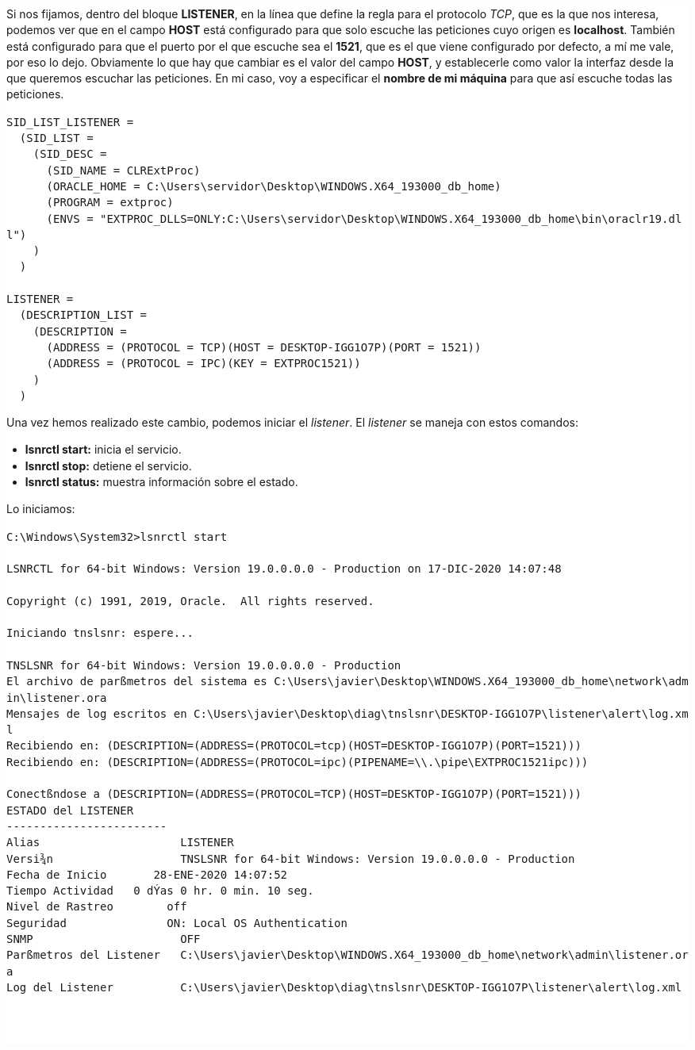 Si nos fijamos, dentro del bloque **LISTENER**, en la línea que define la regla para el protocolo *TCP*, que es la que nos interesa, podemos ver que en el campo **HOST** está configurado para que solo escuche las peticiones cuyo origen es **localhost**. También está configurado para que el puerto por el que escuche sea el **1521**, que es el que viene configurado por defecto, a mí me vale, por eso lo dejo. Obviamente lo que hay que cambiar es el valor del campo **HOST**, y establecerle como valor la interfaz desde la que queremos escuchar las peticiones. En mi caso, voy a especificar el **nombre de mi máquina** para que así escuche todas las peticiones.

<pre>
SID_LIST_LISTENER =
  (SID_LIST =
    (SID_DESC =
      (SID_NAME = CLRExtProc)
      (ORACLE_HOME = C:\Users\servidor\Desktop\WINDOWS.X64_193000_db_home)
      (PROGRAM = extproc)
      (ENVS = "EXTPROC_DLLS=ONLY:C:\Users\servidor\Desktop\WINDOWS.X64_193000_db_home\bin\oraclr19.dll")
    )
  )

LISTENER =
  (DESCRIPTION_LIST =
    (DESCRIPTION =
      (ADDRESS = (PROTOCOL = TCP)(HOST = DESKTOP-IGG1O7P)(PORT = 1521))
      (ADDRESS = (PROTOCOL = IPC)(KEY = EXTPROC1521))
    )
  )
</pre>

Una vez hemos realizado este cambio, podemos iniciar el *listener*. El *listener* se maneja con estos comandos:

- **lsnrctl start:** inicia el servicio.
- **lsnrctl stop:** detiene el servicio.
- **lsnrctl status:** muestra información sobre el estado.

Lo iniciamos:

<pre>
C:\Windows\System32>lsnrctl start

LSNRCTL for 64-bit Windows: Version 19.0.0.0.0 - Production on 17-DIC-2020 14:07:48

Copyright (c) 1991, 2019, Oracle.  All rights reserved.

Iniciando tnslsnr: espere...

TNSLSNR for 64-bit Windows: Version 19.0.0.0.0 - Production
El archivo de parßmetros del sistema es C:\Users\javier\Desktop\WINDOWS.X64_193000_db_home\network\admin\listener.ora
Mensajes de log escritos en C:\Users\javier\Desktop\diag\tnslsnr\DESKTOP-IGG1O7P\listener\alert\log.xml
Recibiendo en: (DESCRIPTION=(ADDRESS=(PROTOCOL=tcp)(HOST=DESKTOP-IGG1O7P)(PORT=1521)))
Recibiendo en: (DESCRIPTION=(ADDRESS=(PROTOCOL=ipc)(PIPENAME=\\.\pipe\EXTPROC1521ipc)))

Conectßndose a (DESCRIPTION=(ADDRESS=(PROTOCOL=TCP)(HOST=DESKTOP-IGG1O7P)(PORT=1521)))
ESTADO del LISTENER
------------------------
Alias                     LISTENER
Versi¾n                   TNSLSNR for 64-bit Windows: Version 19.0.0.0.0 - Production
Fecha de Inicio       28-ENE-2020 14:07:52
Tiempo Actividad   0 dÝas 0 hr. 0 min. 10 seg.
Nivel de Rastreo        off
Seguridad               ON: Local OS Authentication
SNMP                      OFF
Parßmetros del Listener   C:\Users\javier\Desktop\WINDOWS.X64_193000_db_home\network\admin\listener.ora
Log del Listener          C:\Users\javier\Desktop\diag\tnslsnr\DESKTOP-IGG1O7P\listener\alert\log.xml
